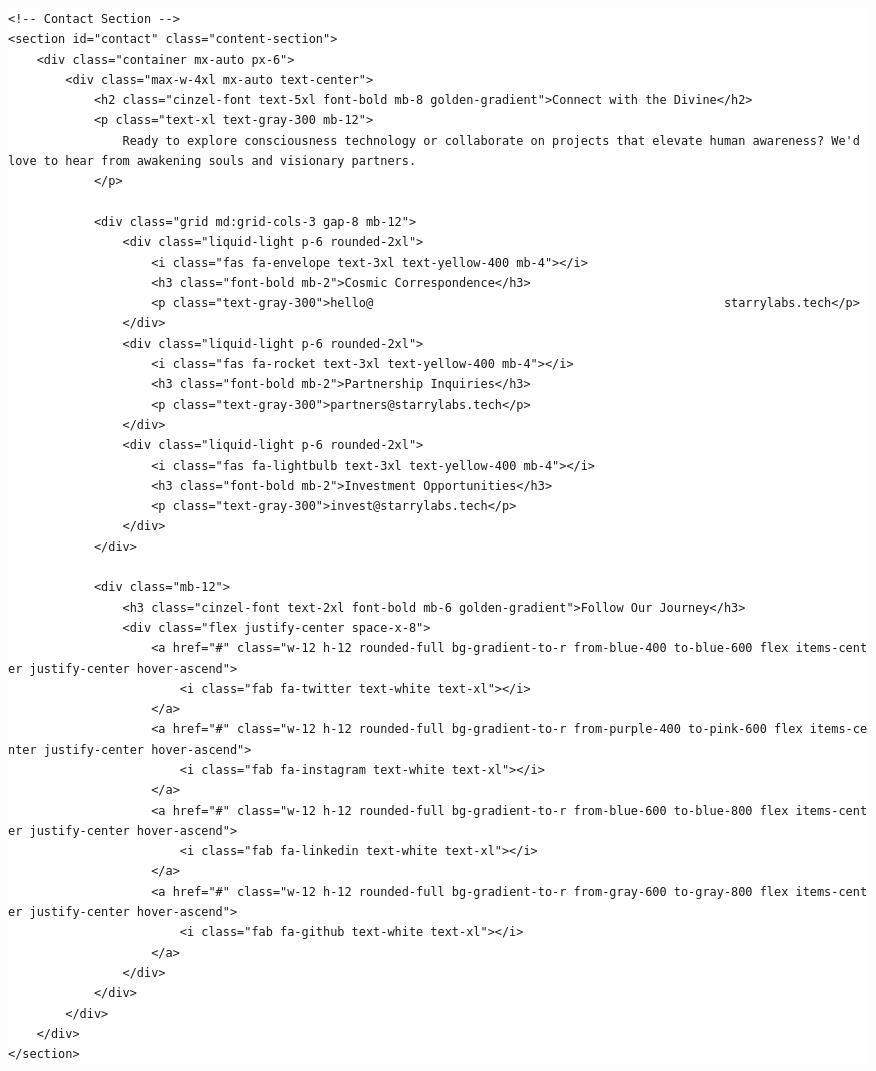 
    <!-- Contact Section -->
    <section id="contact" class="content-section">
        <div class="container mx-auto px-6">
            <div class="max-w-4xl mx-auto text-center">
                <h2 class="cinzel-font text-5xl font-bold mb-8 golden-gradient">Connect with the Divine</h2>
                <p class="text-xl text-gray-300 mb-12">
                    Ready to explore consciousness technology or collaborate on projects that elevate human awareness? We'd love to hear from awakening souls and visionary partners.
                </p>

                <div class="grid md:grid-cols-3 gap-8 mb-12">
                    <div class="liquid-light p-6 rounded-2xl">
                        <i class="fas fa-envelope text-3xl text-yellow-400 mb-4"></i>
                        <h3 class="font-bold mb-2">Cosmic Correspondence</h3>
                        <p class="text-gray-300">hello@                                                 starrylabs.tech</p>
                    </div>
                    <div class="liquid-light p-6 rounded-2xl">
                        <i class="fas fa-rocket text-3xl text-yellow-400 mb-4"></i>
                        <h3 class="font-bold mb-2">Partnership Inquiries</h3>
                        <p class="text-gray-300">partners@starrylabs.tech</p>
                    </div>
                    <div class="liquid-light p-6 rounded-2xl">
                        <i class="fas fa-lightbulb text-3xl text-yellow-400 mb-4"></i>
                        <h3 class="font-bold mb-2">Investment Opportunities</h3>
                        <p class="text-gray-300">invest@starrylabs.tech</p>
                    </div>
                </div>

                <div class="mb-12">
                    <h3 class="cinzel-font text-2xl font-bold mb-6 golden-gradient">Follow Our Journey</h3>
                    <div class="flex justify-center space-x-8">
                        <a href="#" class="w-12 h-12 rounded-full bg-gradient-to-r from-blue-400 to-blue-600 flex items-center justify-center hover-ascend">
                            <i class="fab fa-twitter text-white text-xl"></i>
                        </a>
                        <a href="#" class="w-12 h-12 rounded-full bg-gradient-to-r from-purple-400 to-pink-600 flex items-center justify-center hover-ascend">
                            <i class="fab fa-instagram text-white text-xl"></i>
                        </a>
                        <a href="#" class="w-12 h-12 rounded-full bg-gradient-to-r from-blue-600 to-blue-800 flex items-center justify-center hover-ascend">
                            <i class="fab fa-linkedin text-white text-xl"></i>
                        </a>
                        <a href="#" class="w-12 h-12 rounded-full bg-gradient-to-r from-gray-600 to-gray-800 flex items-center justify-center hover-ascend">
                            <i class="fab fa-github text-white text-xl"></i>
                        </a>
                    </div>
                </div>
            </div>
        </div>
    </section>
